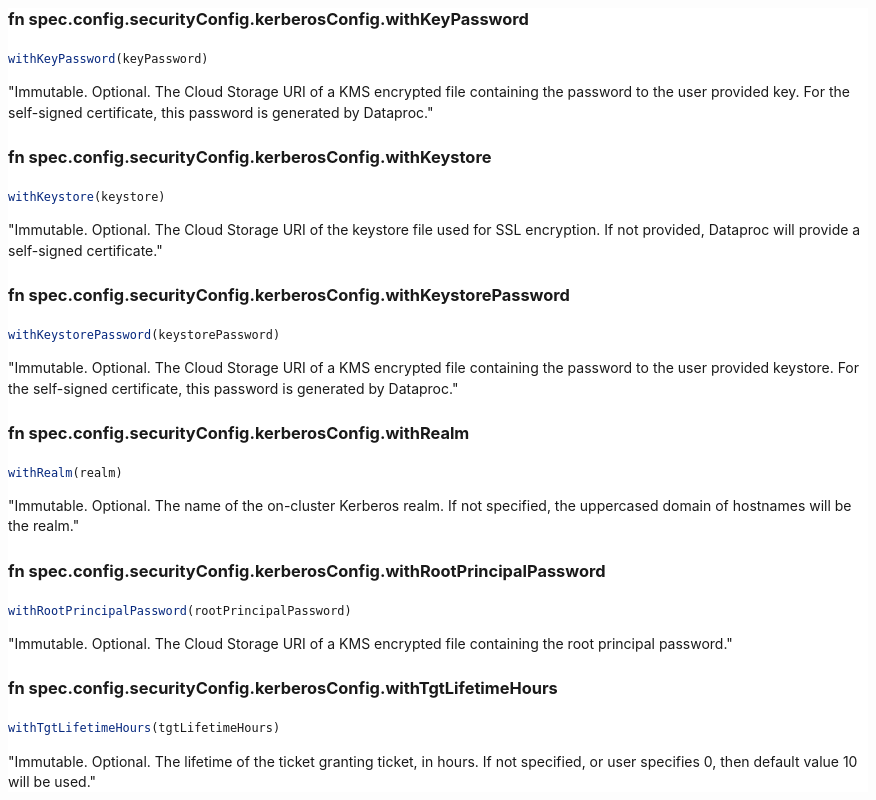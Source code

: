 ### fn spec.config.securityConfig.kerberosConfig.withKeyPassword

```ts
withKeyPassword(keyPassword)
```

"Immutable. Optional. The Cloud Storage URI of a KMS encrypted file containing the password to the user provided key. For the self-signed certificate, this password is generated by Dataproc."

### fn spec.config.securityConfig.kerberosConfig.withKeystore

```ts
withKeystore(keystore)
```

"Immutable. Optional. The Cloud Storage URI of the keystore file used for SSL encryption. If not provided, Dataproc will provide a self-signed certificate."

### fn spec.config.securityConfig.kerberosConfig.withKeystorePassword

```ts
withKeystorePassword(keystorePassword)
```

"Immutable. Optional. The Cloud Storage URI of a KMS encrypted file containing the password to the user provided keystore. For the self-signed certificate, this password is generated by Dataproc."

### fn spec.config.securityConfig.kerberosConfig.withRealm

```ts
withRealm(realm)
```

"Immutable. Optional. The name of the on-cluster Kerberos realm. If not specified, the uppercased domain of hostnames will be the realm."

### fn spec.config.securityConfig.kerberosConfig.withRootPrincipalPassword

```ts
withRootPrincipalPassword(rootPrincipalPassword)
```

"Immutable. Optional. The Cloud Storage URI of a KMS encrypted file containing the root principal password."

### fn spec.config.securityConfig.kerberosConfig.withTgtLifetimeHours

```ts
withTgtLifetimeHours(tgtLifetimeHours)
```

"Immutable. Optional. The lifetime of the ticket granting ticket, in hours. If not specified, or user specifies 0, then default value 10 will be used."
